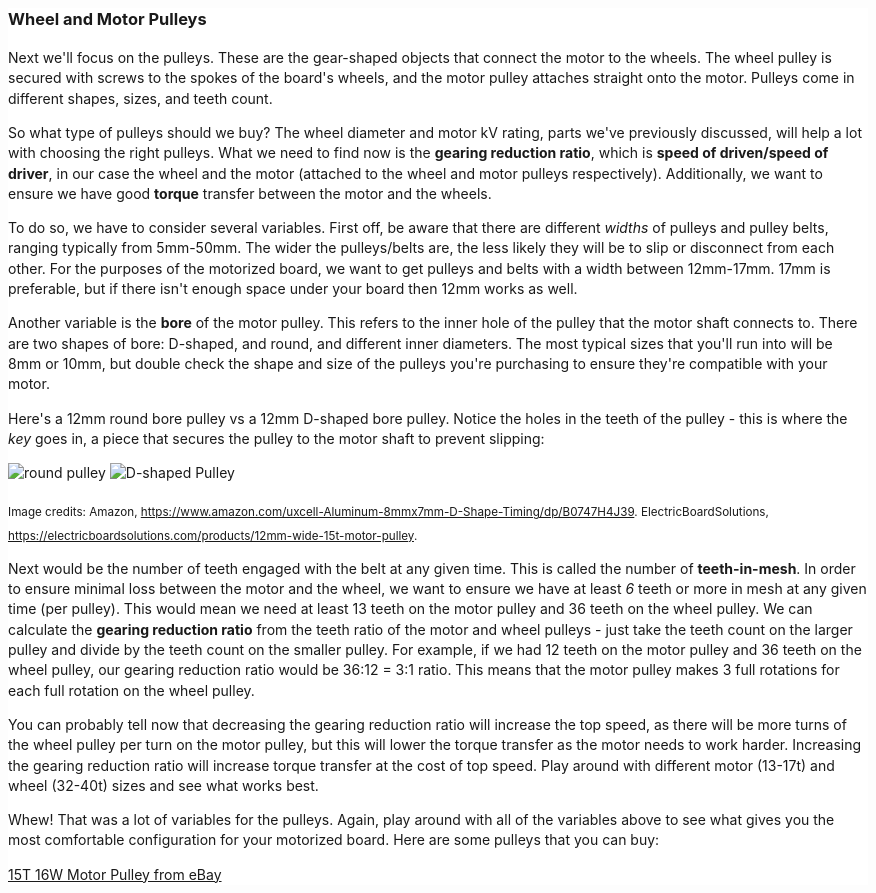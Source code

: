 ### Wheel and Motor Pulleys

Next we'll focus on the pulleys. These are the gear-shaped objects that connect the motor to the wheels. The wheel pulley is secured with screws to the spokes of the board's wheels, and the motor pulley attaches straight onto the motor. Pulleys come in different shapes, sizes, and teeth count.

So what type of pulleys should we buy? The wheel diameter and motor kV rating, parts we've previously discussed, will help a lot with choosing the right pulleys. What we need to find now is the **gearing reduction ratio**, which is **speed of driven/speed of driver**, in our case the wheel and the motor (attached to the wheel and motor pulleys respectively). Additionally, we want to ensure we have good **torque** transfer between the motor and the wheels.

To do so, we have to consider several variables. First off, be aware that there are different _widths_ of pulleys and pulley belts, ranging typically from 5mm-50mm. The wider the pulleys/belts are, the less likely they will be to slip or disconnect from each other. For the purposes of the motorized board, we want to get pulleys and belts with a width between 12mm-17mm. 17mm is preferable, but if there isn't enough space under your board then 12mm works as well.

Another variable is the **bore** of the motor pulley. This refers to the inner hole of the pulley that the motor shaft connects to. There are two shapes of bore: D-shaped, and round, and different inner diameters.  The most typical sizes that you'll run into will be 8mm or 10mm, but double check the shape and size of the pulleys you're purchasing to ensure they're compatible with your motor.

Here's a 12mm round bore pulley vs a 12mm D-shaped bore pulley. Notice the holes in the teeth of the pulley - this is where the _key_ goes in, a piece that secures the pulley to the motor shaft to prevent slipping:

<img src="https://cdn.shopify.com/s/files/1/3097/0936/products/Durable-HTD5M-5M-Aluminum-Timing-Belt-Drive-Pulley-15-Teeth-8mm-Hole-16mm-Width-Stepper-Motor_fff2ac2c-5488-402a-ae84-97ed64bf1611_480x480.jpg?v=1556564375" alt="round pulley" img width="310" height="310"> <img src="https://images-na.ssl-images-amazon.com/images/I/61KSUrYllyL._SL1100_.jpg" alt="D-shaped Pulley" img width="300" height="300">

<sub> Image credits: Amazon, https://www.amazon.com/uxcell-Aluminum-8mmx7mm-D-Shape-Timing/dp/B0747H4J39. ElectricBoardSolutions, https://electricboardsolutions.com/products/12mm-wide-15t-motor-pulley.

Next would be the number of teeth engaged with the belt at any given time. This is called the number of **teeth-in-mesh**. In order to ensure minimal loss between the motor and the wheel, we want to ensure we have at least _6_ teeth or more in mesh at any given time (per pulley). This would mean we need at least 13 teeth on the motor pulley and 36 teeth on the wheel pulley. We can calculate the **gearing reduction ratio** from the teeth ratio of the motor and wheel pulleys - just take the teeth count on the larger pulley and divide by the teeth count on the smaller pulley. For example, if we had 12 teeth on the motor pulley and 36 teeth on the wheel pulley, our gearing reduction ratio would be 36:12 = 3:1 ratio. This means that the motor pulley makes 3 full rotations for each full rotation on the wheel pulley.

You can probably tell now that decreasing the gearing reduction ratio will increase the top speed, as there will be more turns of the wheel pulley per turn on the motor pulley, but this will lower the torque transfer as the motor needs to work harder. Increasing the gearing reduction ratio will increase torque transfer at the cost of top speed. Play around with different motor (13-17t) and wheel (32-40t) sizes and see what works best. 

Whew! That was a lot of variables for the pulleys. Again, play around with all of the variables above to see what gives you the most comfortable configuration for your motorized board. Here are some pulleys that you can buy:

[15T 16W Motor Pulley from eBay](https://www.ebay.com/itm/HTD-5M-15T-16W-5-6-6-35-8-10mm-Bore-Pitch-5mm-Timing-Belt-Drive-Pulley-15-Tooth-/252402866384)

